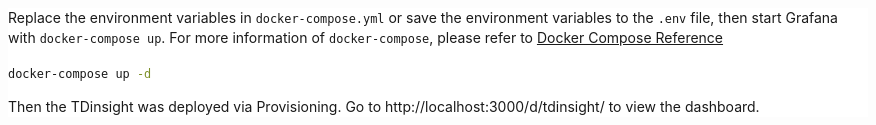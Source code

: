 Replace the environment variables in `docker-compose.yml` or save the environment variables to the `.env` file, then
start Grafana with `docker-compose up`. For more information of  `docker-compose`, please refer
to [Docker Compose Reference](https://docs.docker.com/compose/)

```bash
docker-compose up -d
```

Then the TDinsight was deployed via Provisioning. Go to http://localhost:3000/d/tdinsight/ to view the dashboard.

[Grafana]: https://grafana.com

[TDengine]: https://www.taosdata.com

